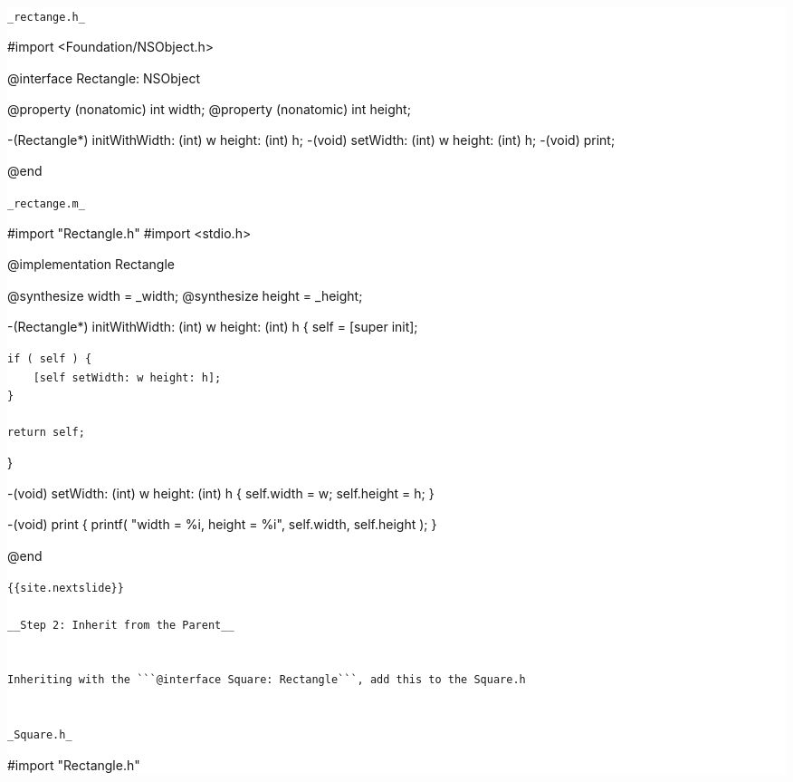 ```
_rectange.h_

```
#import <Foundation/NSObject.h>

@interface Rectangle: NSObject

@property (nonatomic) int width;
@property (nonatomic) int height;

-(Rectangle*) initWithWidth: (int) w height: (int) h;
-(void) setWidth: (int) w height: (int) h;
-(void) print;

@end
```
_rectange.m_

```
#import "Rectangle.h"
#import <stdio.h>

@implementation Rectangle

@synthesize width = _width;
@synthesize height = _height;

-(Rectangle*) initWithWidth: (int) w height: (int) h {
    self = [super init];

    if ( self ) {
        [self setWidth: w height: h];
    }

    return self;
}

-(void) setWidth: (int) w height: (int) h {
    self.width = w;
    self.height = h;
}

-(void) print {
    printf( "width = %i, height = %i", self.width, self.height );
}

@end
```
{{site.nextslide}}

__Step 2: Inherit from the Parent__


Inheriting with the ```@interface Square: Rectangle```, add this to the Square.h


_Square.h_

```
#import "Rectangle.h"
